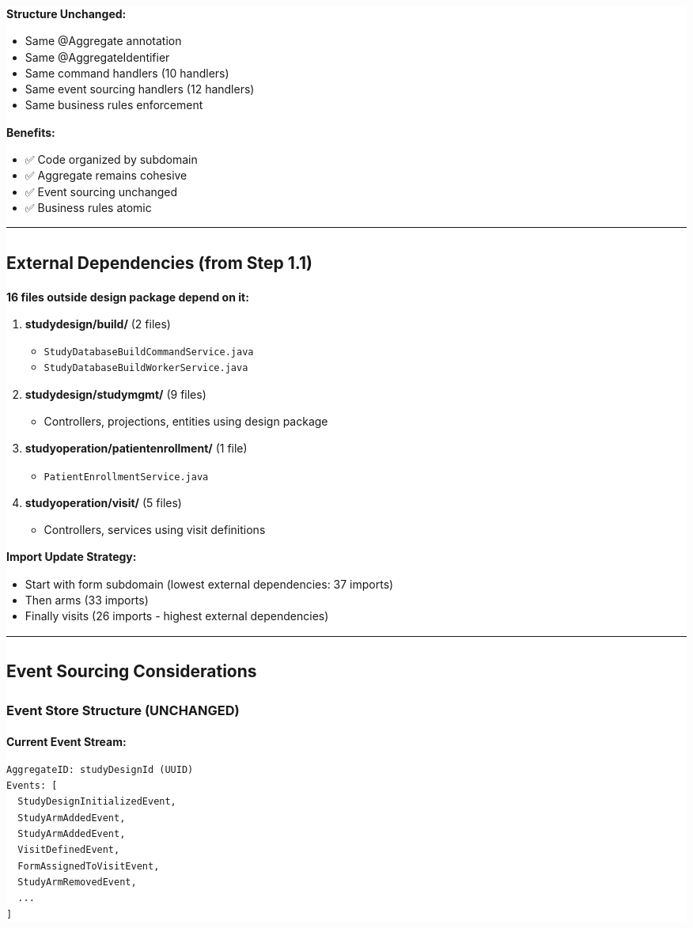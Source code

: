 **Structure Unchanged:**
- Same @Aggregate annotation
- Same @AggregateIdentifier
- Same command handlers (10 handlers)
- Same event sourcing handlers (12 handlers)
- Same business rules enforcement

**Benefits:**
- ✅ Code organized by subdomain
- ✅ Aggregate remains cohesive
- ✅ Event sourcing unchanged
- ✅ Business rules atomic

---

## External Dependencies (from Step 1.1)

**16 files outside design package depend on it:**

1. **studydesign/build/** (2 files)
   - `StudyDatabaseBuildCommandService.java`
   - `StudyDatabaseBuildWorkerService.java`

2. **studydesign/studymgmt/** (9 files)
   - Controllers, projections, entities using design package

3. **studyoperation/patientenrollment/** (1 file)
   - `PatientEnrollmentService.java`

4. **studyoperation/visit/** (5 files)
   - Controllers, services using visit definitions

**Import Update Strategy:**
- Start with form subdomain (lowest external dependencies: 37 imports)
- Then arms (33 imports)
- Finally visits (26 imports - highest external dependencies)

---

## Event Sourcing Considerations

### Event Store Structure (UNCHANGED)

**Current Event Stream:**
```
AggregateID: studyDesignId (UUID)
Events: [
  StudyDesignInitializedEvent,
  StudyArmAddedEvent,
  StudyArmAddedEvent,
  VisitDefinedEvent,
  FormAssignedToVisitEvent,
  StudyArmRemovedEvent,
  ...
]
```
